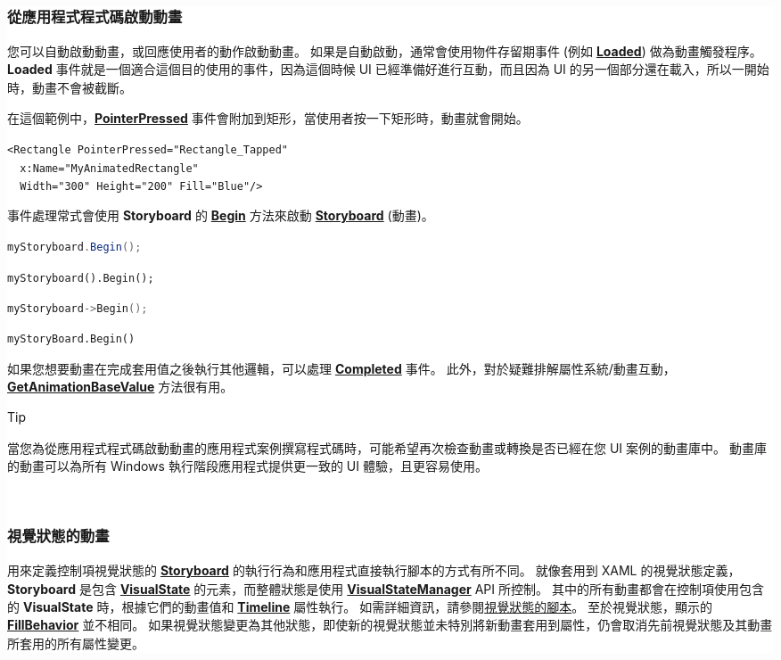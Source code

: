 ### <a name="starting-an-animation-from-app-code"></a>從應用程式程式碼啟動動畫

您可以自動啟動動畫，或回應使用者的動作啟動動畫。 如果是自動啟動，通常會使用物件存留期事件 (例如 [**Loaded**](https://docs.microsoft.com/uwp/api/windows.ui.xaml.frameworkelement.loaded)) 做為動畫觸發程序。 **Loaded** 事件就是一個適合這個目的使用的事件，因為這個時候 UI 已經準備好進行互動，而且因為 UI 的另一個部分還在載入，所以一開始時，動畫不會被截斷。

在這個範例中，[**PointerPressed**](https://docs.microsoft.com/uwp/api/windows.ui.xaml.uielement.pointerpressed) 事件會附加到矩形，當使用者按一下矩形時，動畫就會開始。

```xaml
<Rectangle PointerPressed="Rectangle_Tapped"
  x:Name="MyAnimatedRectangle"
  Width="300" Height="200" Fill="Blue"/>
```

事件處理常式會使用 **Storyboard** 的 [**Begin**](https://docs.microsoft.com/uwp/api/windows.ui.xaml.media.animation.storyboard.begin) 方法來啟動 [**Storyboard**](https://docs.microsoft.com/uwp/api/Windows.UI.Xaml.Media.Animation.Storyboard) (動畫)。

```csharp
myStoryboard.Begin();
```

```cppwinrt
myStoryboard().Begin();
```

```cpp
myStoryboard->Begin();
```

```vb
myStoryBoard.Begin()
```

如果您想要動畫在完成套用值之後執行其他邏輯，可以處理 [**Completed**](https://docs.microsoft.com/uwp/api/windows.ui.xaml.media.animation.timeline.completed) 事件。 此外，對於疑難排解屬性系統/動畫互動，[**GetAnimationBaseValue**](https://docs.microsoft.com/uwp/api/windows.ui.xaml.dependencyobject.getanimationbasevalue) 方法很有用。

> [!TIP]
> 當您為從應用程式程式碼啟動動畫的應用程式案例撰寫程式碼時，可能希望再次檢查動畫或轉換是否已經在您 UI 案例的動畫庫中。 動畫庫的動畫可以為所有 Windows 執行階段應用程式提供更一致的 UI 體驗，且更容易使用。

 

### <a name="animations-for-visual-states"></a>視覺狀態的動畫

用來定義控制項視覺狀態的 [**Storyboard**](https://docs.microsoft.com/uwp/api/Windows.UI.Xaml.Media.Animation.Storyboard) 的執行行為和應用程式直接執行腳本的方式有所不同。 就像套用到 XAML 的視覺狀態定義，**Storyboard** 是包含 [**VisualState**](https://docs.microsoft.com/uwp/api/Windows.UI.Xaml.VisualState) 的元素，而整體狀態是使用 [**VisualStateManager**](https://docs.microsoft.com/uwp/api/windows.ui.xaml.visualstatemanager) API 所控制。 其中的所有動畫都會在控制項使用包含的 **VisualState** 時，根據它們的動畫值和 [**Timeline**](https://docs.microsoft.com/uwp/api/Windows.UI.Xaml.Media.Animation.Timeline) 屬性執行。 如需詳細資訊，請參閱[視覺狀態的腳本](https://docs.microsoft.com/previous-versions/windows/apps/jj819808(v=win.10))。 至於視覺狀態，顯示的 [**FillBehavior**](https://docs.microsoft.com/uwp/api/windows.ui.xaml.media.animation.timeline.fillbehavior) 並不相同。 如果視覺狀態變更為其他狀態，即使新的視覺狀態並未特別將新動畫套用到屬性，仍會取消先前視覺狀態及其動畫所套用的所有屬性變更。
